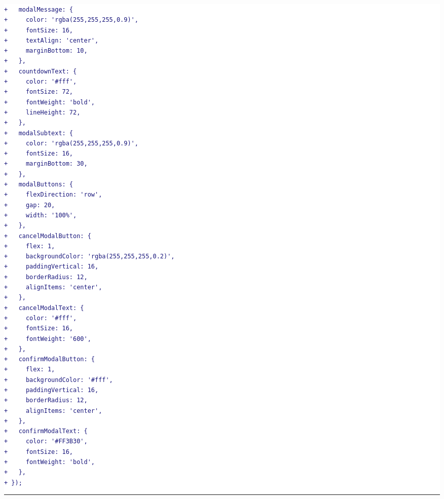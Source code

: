 ```diff
+   modalMessage: {
+     color: 'rgba(255,255,255,0.9)',
+     fontSize: 16,
+     textAlign: 'center',
+     marginBottom: 10,
+   },
+   countdownText: {
+     color: '#fff',
+     fontSize: 72,
+     fontWeight: 'bold',
+     lineHeight: 72,
+   },
+   modalSubtext: {
+     color: 'rgba(255,255,255,0.9)',
+     fontSize: 16,
+     marginBottom: 30,
+   },
+   modalButtons: {
+     flexDirection: 'row',
+     gap: 20,
+     width: '100%',
+   },
+   cancelModalButton: {
+     flex: 1,
+     backgroundColor: 'rgba(255,255,255,0.2)',
+     paddingVertical: 16,
+     borderRadius: 12,
+     alignItems: 'center',
+   },
+   cancelModalText: {
+     color: '#fff',
+     fontSize: 16,
+     fontWeight: '600',
+   },
+   confirmModalButton: {
+     flex: 1,
+     backgroundColor: '#fff',
+     paddingVertical: 16,
+     borderRadius: 12,
+     alignItems: 'center',
+   },
+   confirmModalText: {
+     color: '#FF3B30',
+     fontSize: 16,
+     fontWeight: 'bold',
+   },
+ }); 
```

---

